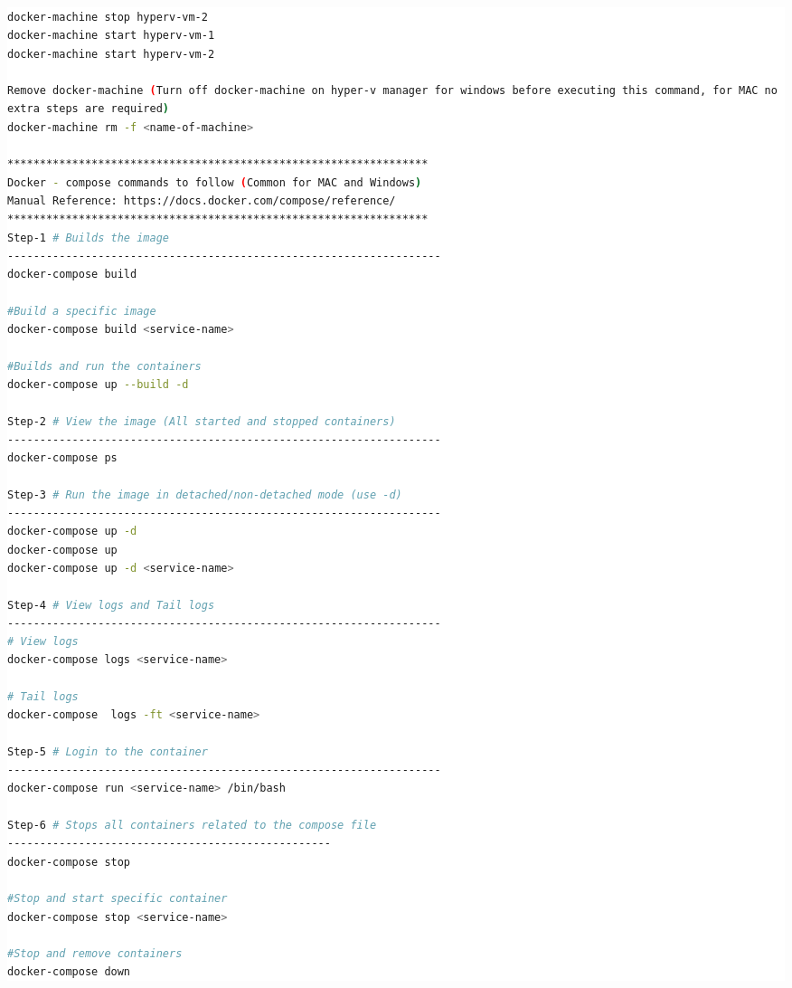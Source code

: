 ```bash
docker-machine stop hyperv-vm-2
docker-machine start hyperv-vm-1
docker-machine start hyperv-vm-2

Remove docker-machine (Turn off docker-machine on hyper-v manager for windows before executing this command, for MAC no extra steps are required)
docker-machine rm -f <name-of-machine>

*****************************************************************
Docker - compose commands to follow (Common for MAC and Windows)
Manual Reference: https://docs.docker.com/compose/reference/
*****************************************************************
Step-1 # Builds the image
-------------------------------------------------------------------
docker-compose build

#Build a specific image
docker-compose build <service-name>

#Builds and run the containers
docker-compose up --build -d

Step-2 # View the image (All started and stopped containers)
-------------------------------------------------------------------
docker-compose ps 

Step-3 # Run the image in detached/non-detached mode (use -d) 
-------------------------------------------------------------------
docker-compose up -d
docker-compose up
docker-compose up -d <service-name>

Step-4 # View logs and Tail logs
-------------------------------------------------------------------
# View logs
docker-compose logs <service-name>

# Tail logs
docker-compose  logs -ft <service-name>

Step-5 # Login to the container
-------------------------------------------------------------------
docker-compose run <service-name> /bin/bash 

Step-6 # Stops all containers related to the compose file
--------------------------------------------------
docker-compose stop

#Stop and start specific container
docker-compose stop <service-name>

#Stop and remove containers
docker-compose down
```
